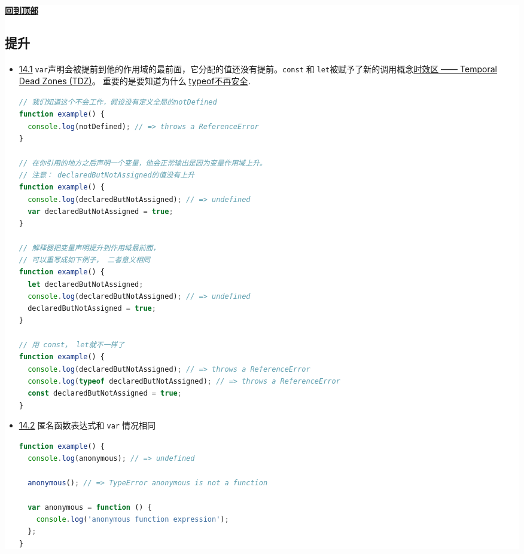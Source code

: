 **[回到顶部](#javascript-编码规范)**

## 提升

  <a name="14.1"></a>
  <a name="hoisting--about"></a>
  - [14.1](#hoisting--about) `var`声明会被提前到他的作用域的最前面，它分配的值还没有提前。`const` 和 `let`被赋予了新的调用概念[时效区 —— Temporal Dead Zones (TDZ)](https://developer.mozilla.org/en-US/docs/Web/JavaScript/Reference/Statements/let#Temporal_dead_zone_and_errors_with_let)。  重要的是要知道为什么 [typeof不再安全](http://es-discourse.com/t/why-typeof-is-no-longer-safe/15).

    ```javascript
    // 我们知道这个不会工作，假设没有定义全局的notDefined
    function example() {
      console.log(notDefined); // => throws a ReferenceError
    }

    // 在你引用的地方之后声明一个变量，他会正常输出是因为变量作用域上升。
    // 注意： declaredButNotAssigned的值没有上升
    function example() {
      console.log(declaredButNotAssigned); // => undefined
      var declaredButNotAssigned = true;
    }

    // 解释器把变量声明提升到作用域最前面，
    // 可以重写成如下例子， 二者意义相同
    function example() {
      let declaredButNotAssigned;
      console.log(declaredButNotAssigned); // => undefined
      declaredButNotAssigned = true;
    }

    // 用 const， let就不一样了
    function example() {
      console.log(declaredButNotAssigned); // => throws a ReferenceError
      console.log(typeof declaredButNotAssigned); // => throws a ReferenceError
      const declaredButNotAssigned = true;
    }
    ```

  <a name="14.2"></a>
  <a name="hoisting--anon-expressions"></a>
  - [14.2](#hoisting--anon-expressions) 匿名函数表达式和 `var` 情况相同

    ```javascript
    function example() {
      console.log(anonymous); // => undefined

      anonymous(); // => TypeError anonymous is not a function

      var anonymous = function () {
        console.log('anonymous function expression');
      };
    }
    ```
